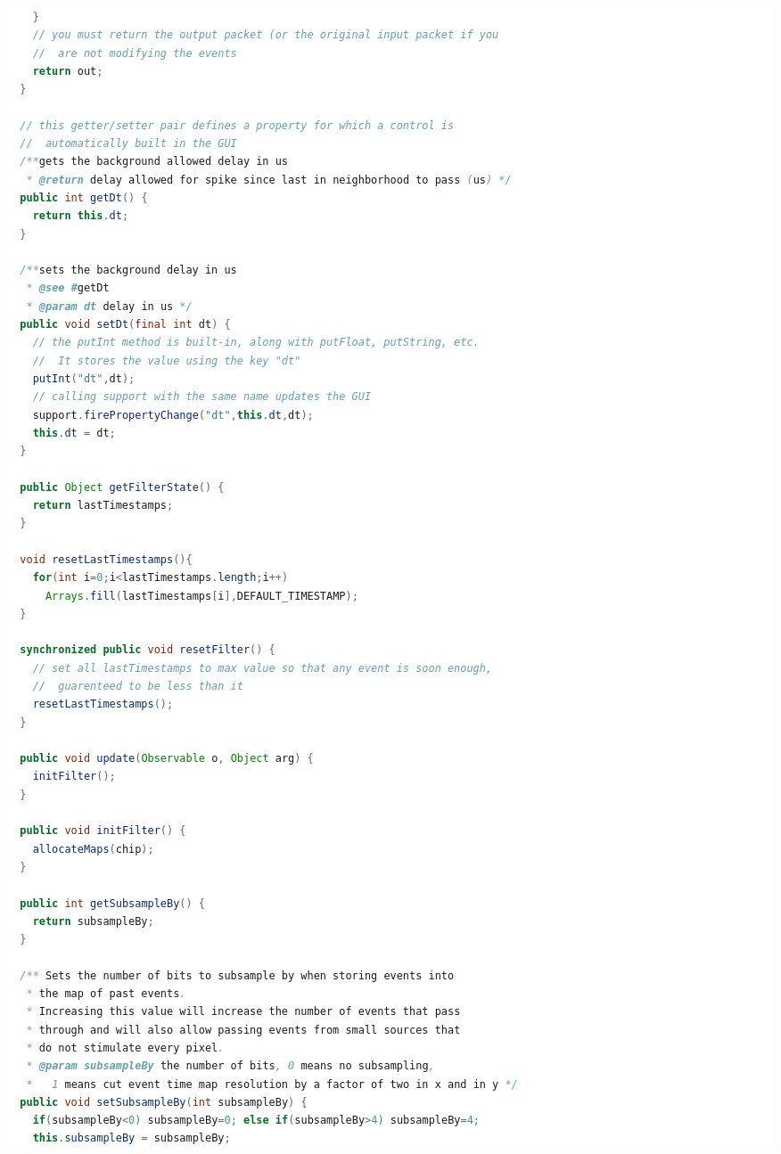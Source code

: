 ```java
    }
    // you must return the output packet (or the original input packet if you 
    //  are not modifying the events
    return out;  
  }

  // this getter/setter pair defines a property for which a control is 
  //  automatically built in the GUI
  /**gets the background allowed delay in us
   * @return delay allowed for spike since last in neighborhood to pass (us) */
  public int getDt() {
    return this.dt;
  }

  /**sets the background delay in us
   * @see #getDt
   * @param dt delay in us */
  public void setDt(final int dt) {
    // the putInt method is built-in, along with putFloat, putString, etc. 
    //  It stores the value using the key "dt"
    putInt("dt",dt); 
    // calling support with the same name updates the GUI
    support.firePropertyChange("dt",this.dt,dt); 
    this.dt = dt;
  }

  public Object getFilterState() {
    return lastTimestamps;
  }

  void resetLastTimestamps(){
    for(int i=0;i<lastTimestamps.length;i++)
      Arrays.fill(lastTimestamps[i],DEFAULT_TIMESTAMP);
  }

  synchronized public void resetFilter() {
    // set all lastTimestamps to max value so that any event is soon enough, 
    //  guarenteed to be less than it
    resetLastTimestamps();
  }

  public void update(Observable o, Object arg) {
    initFilter();
  }

  public void initFilter() {
    allocateMaps(chip);
  }

  public int getSubsampleBy() {
    return subsampleBy;
  }

  /** Sets the number of bits to subsample by when storing events into 
   * the map of past events.
   * Increasing this value will increase the number of events that pass 
   * through and will also allow passing events from small sources that 
   * do not stimulate every pixel.
   * @param subsampleBy the number of bits, 0 means no subsampling, 
   *   1 means cut event time map resolution by a factor of two in x and in y */
  public void setSubsampleBy(int subsampleBy) {
    if(subsampleBy<0) subsampleBy=0; else if(subsampleBy>4) subsampleBy=4;
    this.subsampleBy = subsampleBy;
```